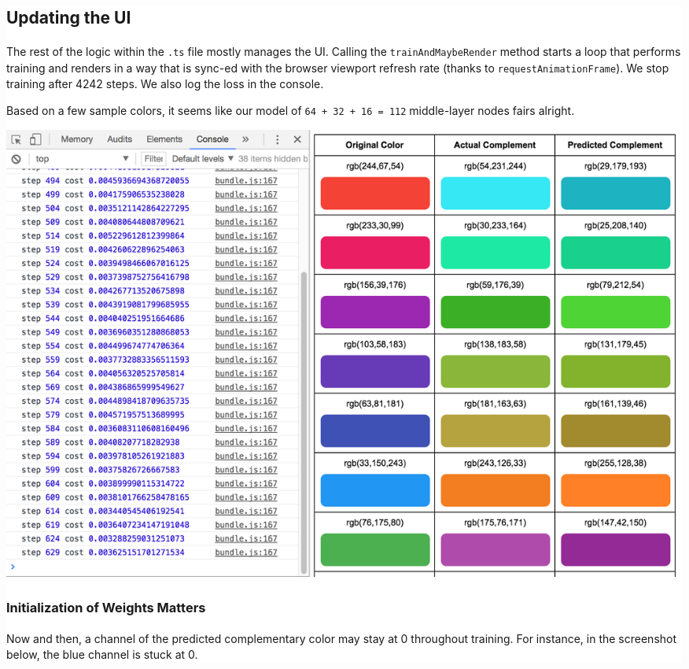## Updating the UI

The rest of the logic within the `.ts` file mostly manages the UI. Calling the `trainAndMaybeRender` method starts a loop that performs training and renders in a way that is sync-ed with the browser viewport refresh rate (thanks to `requestAnimationFrame`). We stop training after 4242 steps. We also log the loss in the console.

Based on a few sample colors, it seems like our model of `64 + 32 + 16 = 112` middle-layer nodes fairs alright.

![Predicting Complementary Colors](complementary-color-prediction.png)

### Initialization of Weights Matters

Now and then, a channel of the predicted complementary color may stay at 0 throughout training. For instance, in the screenshot below, the blue channel is stuck at 0.
